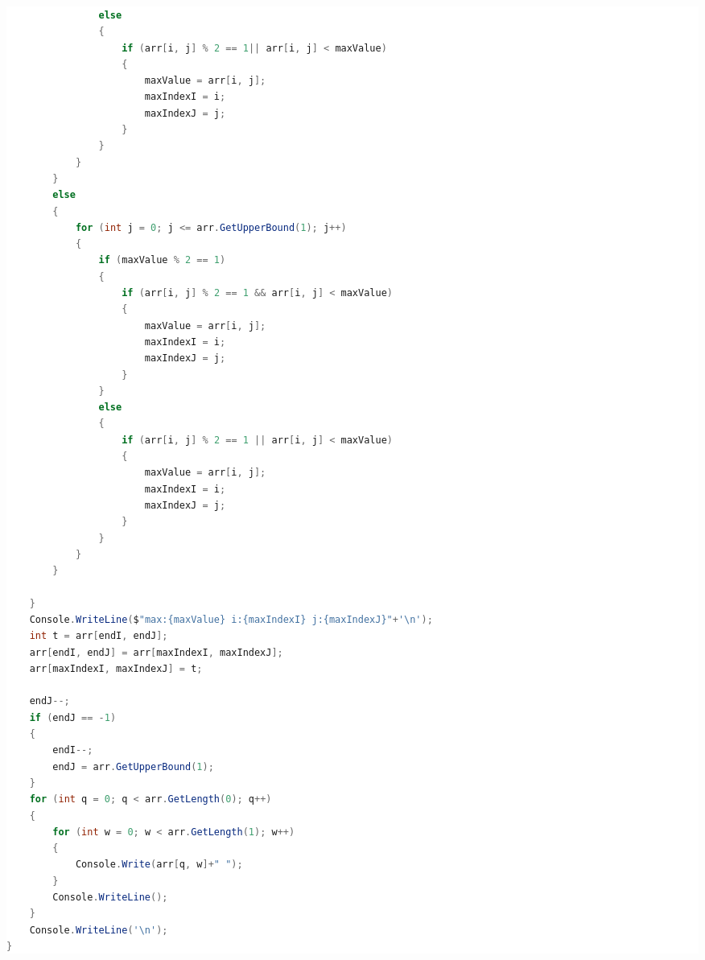 ```cs ne_chet_ubivanie
                else
                {
                    if (arr[i, j] % 2 == 1|| arr[i, j] < maxValue)
                    {
                        maxValue = arr[i, j];
                        maxIndexI = i;
                        maxIndexJ = j;
                    }
                }
            }
        }
        else
        {
            for (int j = 0; j <= arr.GetUpperBound(1); j++)
            {
                if (maxValue % 2 == 1)
                { 
                    if (arr[i, j] % 2 == 1 && arr[i, j] < maxValue)
                    {
                        maxValue = arr[i, j];
                        maxIndexI = i;
                        maxIndexJ = j;
                    }
                }
                else
                {
                    if (arr[i, j] % 2 == 1 || arr[i, j] < maxValue)
                    {
                        maxValue = arr[i, j];
                        maxIndexI = i;
                        maxIndexJ = j;
                    }
                }
            }
        }

    }
    Console.WriteLine($"max:{maxValue} i:{maxIndexI} j:{maxIndexJ}"+'\n');
    int t = arr[endI, endJ];
    arr[endI, endJ] = arr[maxIndexI, maxIndexJ];
    arr[maxIndexI, maxIndexJ] = t;

    endJ--;
    if (endJ == -1)
    {
        endI--;
        endJ = arr.GetUpperBound(1);
    }
    for (int q = 0; q < arr.GetLength(0); q++)
    {
        for (int w = 0; w < arr.GetLength(1); w++)
        {
            Console.Write(arr[q, w]+" ");
        }
        Console.WriteLine();
    }
    Console.WriteLine('\n');
}
```
